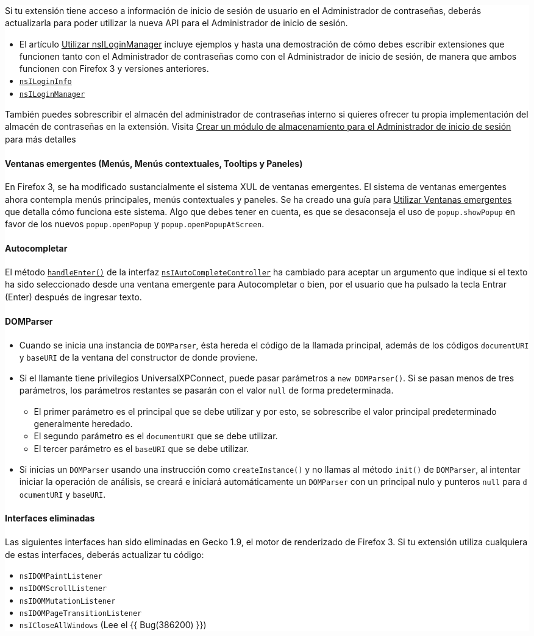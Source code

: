 Si tu extensión tiene acceso a información de inicio de sesión de usuario en el Administrador de contraseñas, deberás actualizarla para poder utilizar la nueva API para el Administrador de inicio de sesión.

- El artículo [Utilizar nsILoginManager](../../../../es/Using_nsILoginManager) incluye ejemplos y hasta una demostración de cómo debes escribir extensiones que funcionen tanto con el Administrador de contraseñas como con el Administrador de inicio de sesión, de manera que ambos funcionen con Firefox 3 y versiones anteriores.
- [`nsILoginInfo`](/en-US/nsILoginInfo "en/nsILoginInfo")
- [`nsILoginManager`](/en-US/nsILoginManager "en/nsILoginManager")

También puedes sobrescribir el almacén del administrador de contraseñas interno si quieres ofrecer tu propia implementación del almacén de contraseñas en la extensión. Visita [Crear un módulo de almacenamiento para el Administrador de inicio de sesión](../../../../es/Creating_a_Login_Manager_storage_module) para más detalles

#### Ventanas emergentes (Menús, Menús contextuales, Tooltips y Paneles)

En Firefox 3, se ha modificado sustancialmente el sistema XUL de ventanas emergentes. El sistema de ventanas emergentes ahora contempla menús principales, menús contextuales y paneles. Se ha creado una guía para [Utilizar Ventanas emergentes](../../../../es/XUL/PopupGuide) que detalla cómo funciona este sistema. Algo que debes tener en cuenta, es que se desaconseja el uso de `popup.showPopup` en favor de los nuevos `popup.openPopup` y `popup.openPopupAtScreen`.

#### Autocompletar

El método [`handleEnter()`](../../../../es/NsIAutoCompleteController#handleEnter.28.29) de la interfaz [`nsIAutoCompleteController`](../../../../es/nsIAutoCompleteController) ha cambiado para aceptar un argumento que indique si el texto ha sido seleccionado desde una ventana emergente para Autocompletar o bien, por el usuario que ha pulsado la tecla Entrar (Enter) después de ingresar texto.

#### DOMParser

- Cuando se inicia una instancia de `DOMParser`, ésta hereda el código de la llamada principal, además de los códigos `documentURI` y `baseURI` de la ventana del constructor de donde proviene.
- Si el llamante tiene privilegios UniversalXPConnect, puede pasar parámetros a `new DOMParser()`. Si se pasan menos de tres parámetros, los parámetros restantes se pasarán con el valor `null` de forma predeterminada.

  - El primer parámetro es el principal que se debe utilizar y por esto, se sobrescribe el valor principal predeterminado generalmente heredado.
  - El segundo parámetro es el `documentURI` que se debe utilizar.
  - El tercer parámetro es el `baseURI` que se debe utilizar.

- Si inicias un `DOMParser` usando una instrucción como `createInstance()` y no llamas al método `init()` de `DOMParser`, al intentar iniciar la operación de análisis, se creará e iniciará automáticamente un `DOMParser` con un principal nulo y punteros `null` para `documentURI` y `baseURI`.

#### Interfaces eliminadas

Las siguientes interfaces han sido eliminadas en Gecko 1.9, el motor de renderizado de Firefox 3. Si tu extensión utiliza cualquiera de estas interfaces, deberás actualizar tu código:

- `nsIDOMPaintListener`
- `nsIDOMScrollListener`
- `nsIDOMMutationListener`
- `nsIDOMPageTransitionListener`
- `nsICloseAllWindows` (Lee el {{ Bug(386200) }})
